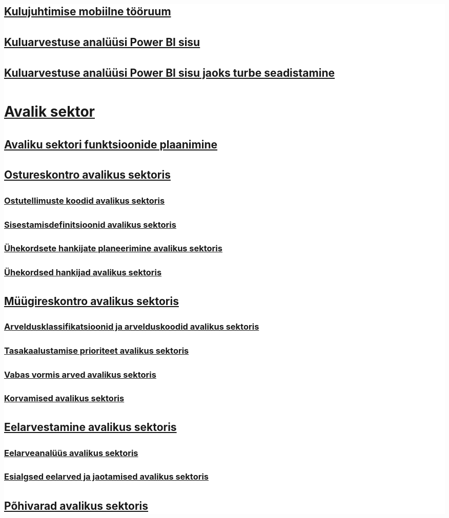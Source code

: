 ## [Kulujuhtimise mobiilne tööruum](cost-accounting/cost-controlling-mobile-workspace.md)
## [Kuluarvestuse analüüsi Power BI sisu](/dynamics365/unified-operations/dev-itpro/analytics/cost-accounting-analysis-content-pack?toc=/dynamics365/unified-operations/financials/toc.json)
## [Kuluarvestuse analüüsi Power BI sisu jaoks turbe seadistamine](/dynamics365/unified-operations/dev-itpro/analytics/setup-security-cost-accounting-content-pack?toc=/dynamics365/unified-operations/financials/toc.json)
# [Avalik sektor](public-sector/public-sector-functionality.md)
## [Avaliku sektori funktsioonide plaanimine](public-sector/plan-public-sector-functionality.md)
## [Ostureskontro avalikus sektoris](public-sector/accounts-payable-public-sector.md)
### [Ostutellimuste koodid avalikus sektoris](public-sector/purchase-order-codes-public-sector.md)
### [Sisestamisdefinitsioonid avalikus sektoris](public-sector/posting-definitions-public-sector.md)
### [Ühekordsete hankijate planeerimine avalikus sektoris](public-sector/plan-one-time-vendors-public-sector.md)
### [Ühekordsed hankijad avalikus sektoris](public-sector/one-time-vendors-public-sector.md)
## [Müügireskontro avalikus sektoris](public-sector/accounts-receivable-public-sector.md)
### [Arveldusklassifikatsioonid ja arvelduskoodid avalikus sektoris](public-sector/billing-classifications-billing-codes-public-sector.md)
### [Tasakaalustamise prioriteet avalikus sektoris](public-sector/settlement-priority-public-sector.md)
### [Vabas vormis arved avalikus sektoris](public-sector/free-text-invoices-public-sector.md)
### [Korvamised avalikus sektoris](public-sector/reimbursements-public-sector.md)
## [Eelarvestamine avalikus sektoris](public-sector/budgeting-public-sector.md)
### [Eelarveanalüüs avalikus sektoris](public-sector/budget-analysis-public-sector.md)
### [Esialgsed eelarved ja jaotamised avalikus sektoris](public-sector/preliminary-budgets-apportionments-public-sector.md)
## [Põhivarad avalikus sektoris](public-sector/fixed-asset-public-sector.md)